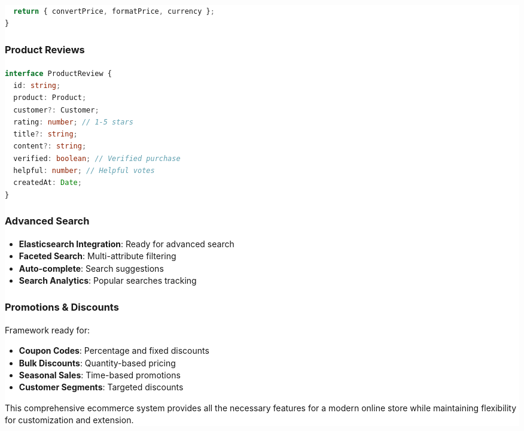 ```typescript
  return { convertPrice, formatPrice, currency };
}
```

### Product Reviews

```typescript
interface ProductReview {
  id: string;
  product: Product;
  customer?: Customer;
  rating: number; // 1-5 stars
  title?: string;
  content?: string;
  verified: boolean; // Verified purchase
  helpful: number; // Helpful votes
  createdAt: Date;
}
```

### Advanced Search

- **Elasticsearch Integration**: Ready for advanced search
- **Faceted Search**: Multi-attribute filtering
- **Auto-complete**: Search suggestions
- **Search Analytics**: Popular searches tracking

### Promotions & Discounts

Framework ready for:

- **Coupon Codes**: Percentage and fixed discounts
- **Bulk Discounts**: Quantity-based pricing
- **Seasonal Sales**: Time-based promotions
- **Customer Segments**: Targeted discounts

This comprehensive ecommerce system provides all the necessary features for a modern online store while maintaining flexibility for customization and extension.
